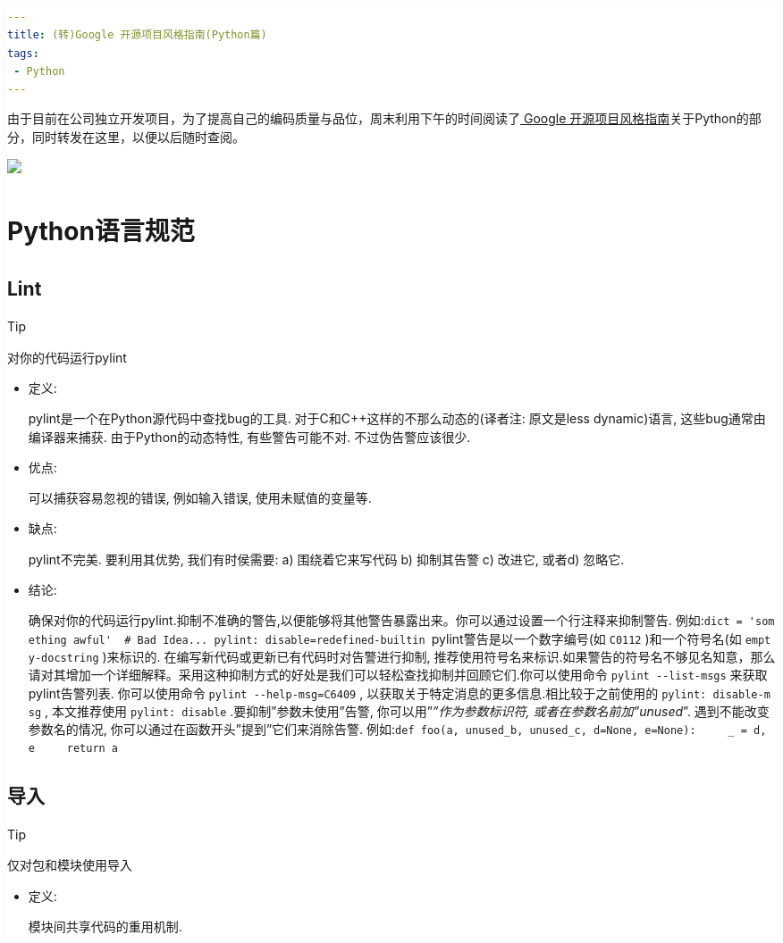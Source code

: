 ```yaml
---
title: (转)Google 开源项目风格指南(Python篇)
tags:
 - Python
---
```


由于目前在公司独立开发项目，为了提高自己的编码质量与品位，周末利用下午的时间阅读了[ Google 开源项目风格指南](https://zh-google-styleguide.readthedocs.io/en/latest/contents/)关于Python的部分，同时转发在这里，以便以后随时查阅。

![](https://ws1.sinaimg.cn/large/d126accegy1fyx5keibjtj207k02kt8l.jpg)



# Python语言规范

## Lint

Tip

对你的代码运行pylint

- 定义:

  pylint是一个在Python源代码中查找bug的工具. 对于C和C++这样的不那么动态的(译者注: 原文是less dynamic)语言, 这些bug通常由编译器来捕获. 由于Python的动态特性, 有些警告可能不对. 不过伪告警应该很少.

- 优点:

  可以捕获容易忽视的错误, 例如输入错误, 使用未赋值的变量等.

- 缺点:

  pylint不完美. 要利用其优势, 我们有时侯需要: a) 围绕着它来写代码 b) 抑制其告警 c) 改进它, 或者d) 忽略它.

- 结论:

  确保对你的代码运行pylint.抑制不准确的警告,以便能够将其他警告暴露出来。你可以通过设置一个行注释来抑制警告. 例如:`dict = 'something awful'  # Bad Idea... pylint: disable=redefined-builtin `pylint警告是以一个数字编号(如 `C0112` )和一个符号名(如 `empty-docstring` )来标识的. 在编写新代码或更新已有代码时对告警进行抑制, 推荐使用符号名来标识.如果警告的符号名不够见名知意，那么请对其增加一个详细解释。采用这种抑制方式的好处是我们可以轻松查找抑制并回顾它们.你可以使用命令 `pylint --list-msgs` 来获取pylint告警列表. 你可以使用命令 `pylint --help-msg=C6409` , 以获取关于特定消息的更多信息.相比较于之前使用的 `pylint: disable-msg` , 本文推荐使用 `pylint: disable` .要抑制”参数未使用”告警, 你可以用”_”作为参数标识符, 或者在参数名前加”unused_”. 遇到不能改变参数名的情况, 你可以通过在函数开头”提到”它们来消除告警. 例如:`def foo(a, unused_b, unused_c, d=None, e=None):     _ = d, e     return a `

## 导入

Tip

仅对包和模块使用导入

- 定义:

  模块间共享代码的重用机制.
